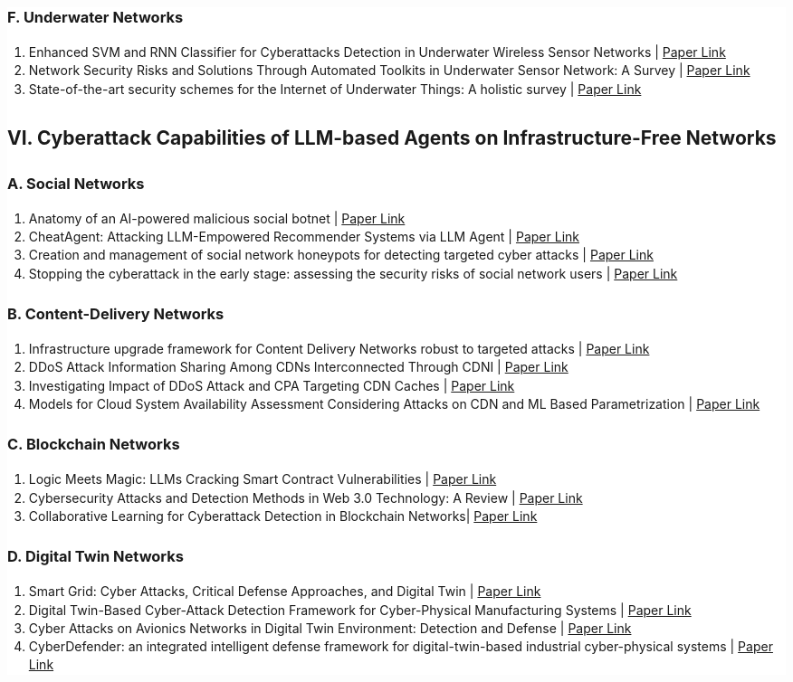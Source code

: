 ### F. Underwater Networks
1. Enhanced SVM and RNN Classifier for Cyberattacks Detection in Underwater Wireless Sensor Networks | [Paper Link](https://iieta.org/journals/ijsse/paper/10.18280/ijsse.140508)
2. Network Security Risks and Solutions Through Automated Toolkits in Underwater Sensor Network: A Survey | [Paper Link](https://www.taylorfrancis.com/chapters/edit/10.1201/9781003478096-1/network-security-risks-solutions-automated-toolkits-underwater-sensor-network-survey-jocil-vadivel)
3. State-of-the-art security schemes for the Internet of Underwater Things: A holistic survey | [Paper Link](https://ieeexplore.ieee.org/document/10705129)

## VI. Cyberattack Capabilities of LLM-based Agents on Infrastructure-Free Networks
### A. Social Networks
1. Anatomy of an AI-powered malicious social botnet | [Paper Link](https://arxiv.org/abs/2307.16336)
2. CheatAgent: Attacking LLM-Empowered Recommender Systems via LLM Agent | [Paper Link](https://arxiv.org/abs/2504.13192)
3. Creation and management of social network honeypots for detecting targeted cyber attacks | [Paper Link](https://ieeexplore.ieee.org/document/7981377/)
4. Stopping the cyberattack in the early stage: assessing the security risks of social network users | [Paper Link](https://onlinelibrary.wiley.com/doi/10.1155/2019/3053418)

### B. Content-Delivery Networks

1. Infrastructure upgrade framework for Content Delivery Networks robust to targeted attacks | [Paper Link](https://www.sciencedirect.com/science/article/abs/pii/S1573427718300535)
2. DDoS Attack Information Sharing Among CDNs Interconnected Through CDNI | [Paper Link](https://ieeexplore.ieee.org/document/10633652/)
3. Investigating Impact of DDoS Attack and CPA Targeting CDN Caches | [Paper Link](https://ieeexplore.ieee.org/document/10575854)
4. Models for Cloud System Availability Assessment Considering Attacks on CDN and ML Based Parametrization | [Paper Link](https://ceur-ws.org/Vol-3171/paper85.pdf)

### C. Blockchain Networks
1. Logic Meets Magic: LLMs Cracking Smart Contract Vulnerabilities | [Paper Link](https://arxiv.org/abs/2501.07058)
2. Cybersecurity Attacks and Detection Methods in Web 3.0 Technology: A Review | [Paper Link](https://www.mdpi.com/1424-8220/25/2/342)
3. Collaborative Learning for Cyberattack Detection in Blockchain Networks| [Paper Link](https://ieeexplore.ieee.org/document/10490138/)

### D. Digital Twin Networks
1. Smart Grid: Cyber Attacks, Critical Defense Approaches, and Digital Twin | [Paper Link](https://arxiv.org/abs/2205.11783)
2. Digital Twin-Based Cyber-Attack Detection Framework for Cyber-Physical Manufacturing Systems | [Paper Link](https://ieeexplore.ieee.org/document/10049398)
3. Cyber Attacks on Avionics Networks in Digital Twin Environment: Detection and Defense | [Paper Link](https://arc.aiaa.org/doi/abs/10.2514/6.2024-0277)
4. CyberDefender: an integrated intelligent defense framework for digital-twin-based industrial cyber-physical systems | [Paper Link](https://link.springer.com/article/10.1007/s10586-024-04320-x?error=cookies_not_supported&code=5feff665-e367-431a-9978-ac8ca2f58410)
